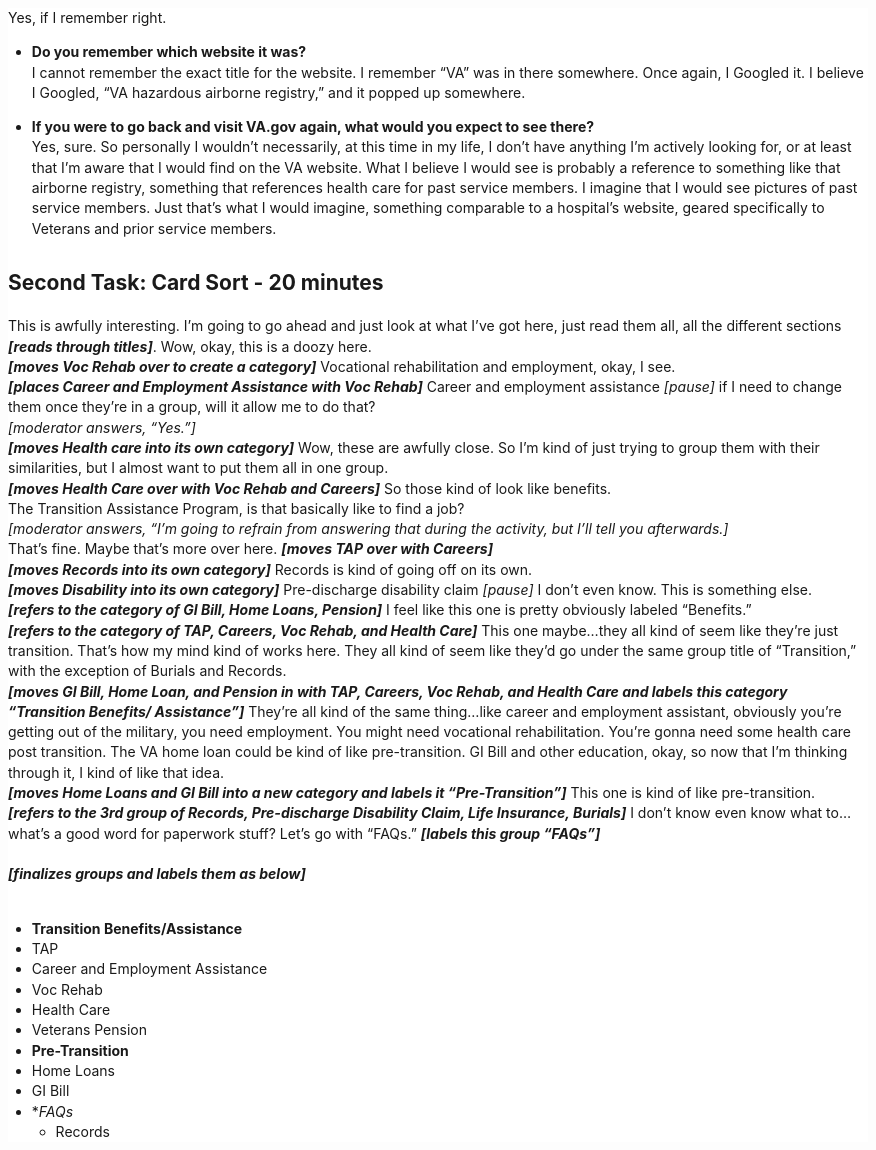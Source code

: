  Yes, if I remember right.
  - **Do you remember which website it was?** <br>
  I cannot remember the exact title for the website. I remember “VA” was in there somewhere. Once again, I Googled it. I believe I Googled, “VA hazardous airborne registry,” and it popped up somewhere.
  
-	**If you were to go back and visit VA.gov again, what would you expect to see there?** <br>
  Yes, sure. So personally I wouldn’t necessarily, at this time in my life, I don’t have anything I’m actively looking for, or at least that I’m aware that I would find on the VA website. What I believe I would see is probably a reference to something like that airborne registry, something that references health care for past service members. I imagine that I would see pictures of past service members. Just that’s what I would imagine, something comparable to a hospital’s website, geared specifically to Veterans and prior service members.

## Second Task: Card Sort - 20 minutes

This is awfully interesting. I’m going to go ahead and just look at what I’ve got here, just read them all, all the different sections ***[reads through titles]***. Wow, okay, this is a doozy here. <br>
***[moves Voc Rehab over to create a category]*** Vocational rehabilitation and employment, okay, I see. <br>
***[places Career and Employment Assistance with Voc Rehab]*** Career and employment assistance *[pause]* if I need to change them once they’re in a group, will it allow me to do that?<br>
*[moderator answers, “Yes.”]*<br>
***[moves Health care into its own category]*** Wow, these are awfully close. So I’m kind of just trying to group them with their similarities, but I almost want to put them all in one group.<br>
***[moves Health Care over with Voc Rehab and Careers]*** So those kind of look like benefits.<br>
The Transition Assistance Program, is that basically like to find a job?<br>
*[moderator answers, “I’m going to refrain from answering that during the activity, but I’ll tell you afterwards.]*<br>
That’s fine. Maybe that’s more over here. ***[moves TAP over with Careers]***<br>
***[moves Records into its own category]*** Records is kind of going off on its own.<br>
***[moves Disability into its own category]*** Pre-discharge disability claim *[pause]* I don’t even know. This is something else.<br>
***[refers to the category of GI Bill, Home Loans, Pension]*** I feel like this one is pretty obviously labeled “Benefits.” <br>
***[refers to the category of TAP, Careers, Voc Rehab, and Health Care]*** This one maybe…they all kind of seem like they’re just transition. That’s how my mind kind of works here. They all kind of seem like they’d go under the same group title of “Transition,” with the exception of Burials and Records.<br>
***[moves GI Bill, Home Loan, and Pension in with TAP, Careers, Voc Rehab, and Health Care and labels this category “Transition Benefits/ Assistance”]*** They’re all kind of the same thing…like career and employment assistant, obviously you’re getting out of the military, you need employment. You might need vocational rehabilitation. You’re gonna need some health care post transition. 
The VA home loan could be kind of like pre-transition. GI Bill and other education, okay, so now that I’m thinking through it, I kind of like that idea.<br>
***[moves Home Loans and GI Bill into a new category and labels it “Pre-Transition”]*** This one is kind of like pre-transition.<br>
***[refers to the 3rd group of Records, Pre-discharge Disability Claim, Life Insurance, Burials]***  I don’t know even know what to…what’s a good word for paperwork stuff? Let’s go with “FAQs.” ***[labels this group “FAQs”]***<br>
<br>
***[finalizes groups and labels them as below]***<br>
<br>
-	**Transition Benefits/Assistance**
  - TAP
  - Career and Employment Assistance
  - Voc Rehab
  - Health Care
  - Veterans Pension
-	**Pre-Transition**
  -	Home Loans
  - GI Bill
- **FAQs*  
  - Records